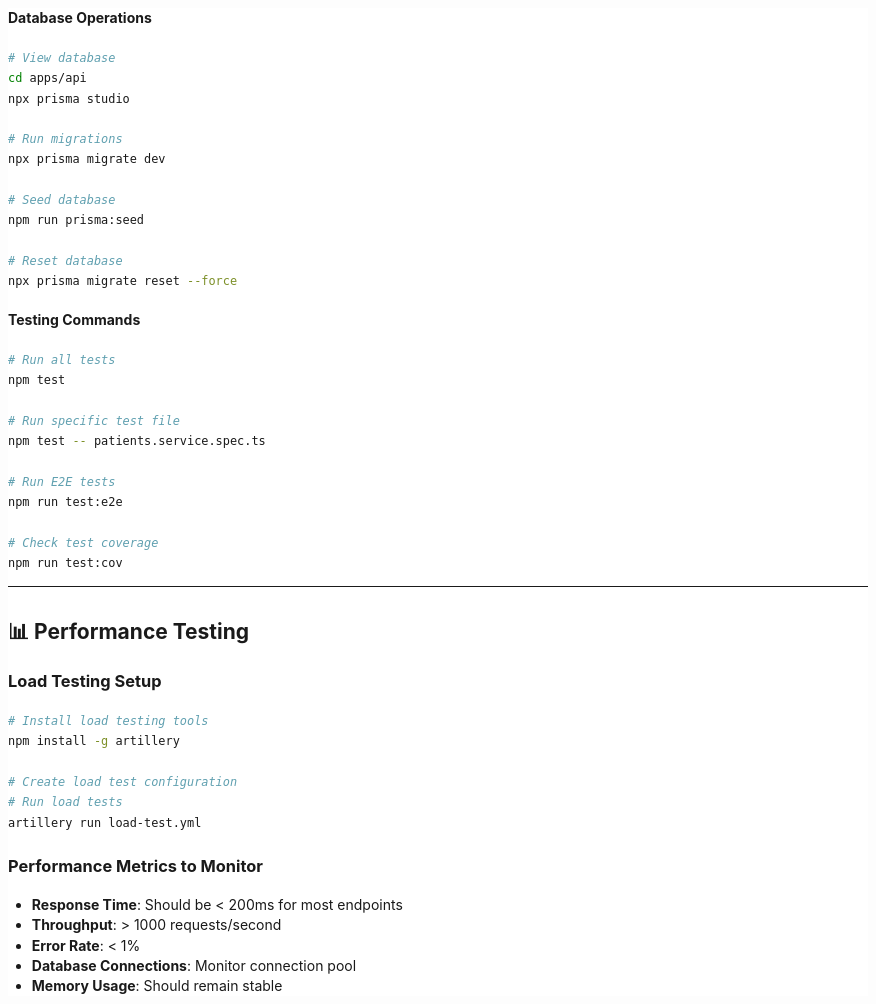 
#### **Database Operations**
```bash
# View database
cd apps/api
npx prisma studio

# Run migrations
npx prisma migrate dev

# Seed database
npm run prisma:seed

# Reset database
npx prisma migrate reset --force
```

#### **Testing Commands**
```bash
# Run all tests
npm test

# Run specific test file
npm test -- patients.service.spec.ts

# Run E2E tests
npm run test:e2e

# Check test coverage
npm run test:cov
```

---

## 📊 **Performance Testing**

### **Load Testing Setup**
```bash
# Install load testing tools
npm install -g artillery

# Create load test configuration
# Run load tests
artillery run load-test.yml
```

### **Performance Metrics to Monitor**
- **Response Time**: Should be < 200ms for most endpoints
- **Throughput**: > 1000 requests/second
- **Error Rate**: < 1%
- **Database Connections**: Monitor connection pool
- **Memory Usage**: Should remain stable
